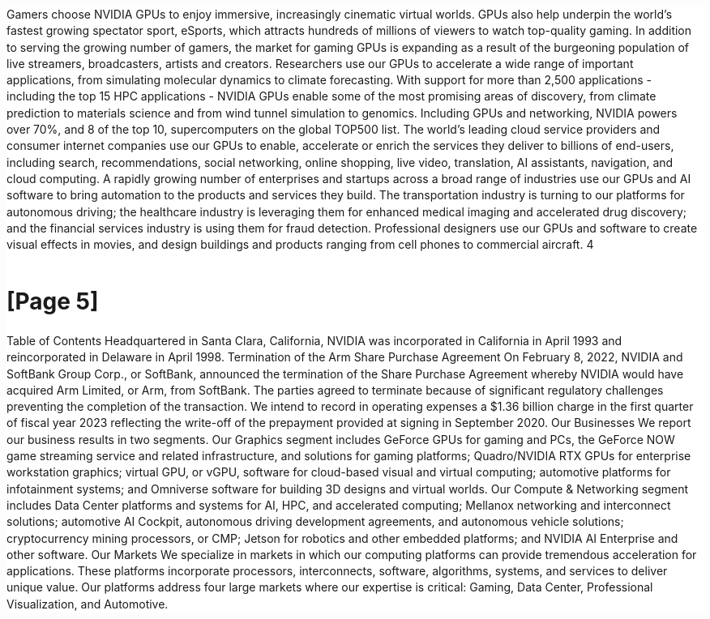 Gamers choose NVIDIA GPUs to enjoy immersive, increasingly cinematic virtual worlds. GPUs also help underpin the world’s fastest growing
spectator sport, eSports, which attracts hundreds of millions of viewers to watch top-quality gaming. In addition to serving the growing number of
gamers, the market for gaming GPUs is expanding as a result of the burgeoning population of live streamers, broadcasters, artists and creators.
Researchers use our GPUs to accelerate a wide range of important applications, from simulating molecular dynamics to climate forecasting. With
support for more than 2,500 applications - including the top 15 HPC applications - NVIDIA GPUs enable some of the most promising areas of
discovery, from climate prediction to materials science and from wind tunnel simulation to genomics. Including GPUs and networking, NVIDIA
powers over 70%, and 8 of the top 10, supercomputers on the global TOP500 list.
The world’s leading cloud service providers and consumer internet companies use our GPUs to enable, accelerate or enrich the services they
deliver to billions of end-users, including search, recommendations, social networking, online shopping, live video, translation, AI assistants,
navigation, and cloud computing.
A rapidly growing number of enterprises and startups across a broad range of industries use our GPUs and AI software to bring automation to the
products and services they build. The transportation industry is turning to our platforms for autonomous driving; the healthcare industry is leveraging
them for enhanced medical imaging and accelerated drug discovery; and the financial services industry is using them for fraud detection.
Professional designers use our GPUs and software to create visual effects in movies, and design buildings and products ranging from cell phones to
commercial aircraft.
4


# [Page 5]

Table of Contents
Headquartered in Santa Clara, California, NVIDIA was incorporated in California in April 1993 and reincorporated in Delaware in April 1998.
Termination of the Arm Share Purchase Agreement
On February 8, 2022, NVIDIA and SoftBank Group Corp., or SoftBank, announced the termination of the Share Purchase Agreement whereby
NVIDIA would have acquired Arm Limited, or Arm, from SoftBank. The parties agreed to terminate because of significant regulatory challenges
preventing the completion of the transaction. We intend to record in operating expenses a $1.36 billion charge in the first quarter of fiscal year 2023
reflecting the write-off of the prepayment provided at signing in September 2020.
Our Businesses
We report our business results in two segments.
Our Graphics segment includes GeForce GPUs for gaming and PCs, the GeForce NOW game streaming service and related infrastructure, and
solutions for gaming platforms; Quadro/NVIDIA RTX GPUs for enterprise workstation graphics; virtual GPU, or vGPU, software for cloud-based
visual and virtual computing; automotive platforms for infotainment systems; and Omniverse software for building 3D designs and virtual worlds.
Our Compute & Networking segment includes Data Center platforms and systems for AI, HPC, and accelerated computing; Mellanox networking
and interconnect solutions; automotive AI Cockpit, autonomous driving development agreements, and autonomous vehicle solutions; cryptocurrency
mining processors, or CMP; Jetson for robotics and other embedded platforms; and NVIDIA AI Enterprise and other software.
Our Markets
We specialize in markets in which our computing platforms can provide tremendous acceleration for applications. These platforms incorporate
processors, interconnects, software, algorithms, systems, and services to deliver unique value. Our platforms address four large markets where our
expertise is critical: Gaming, Data Center, Professional Visualization, and Automotive.